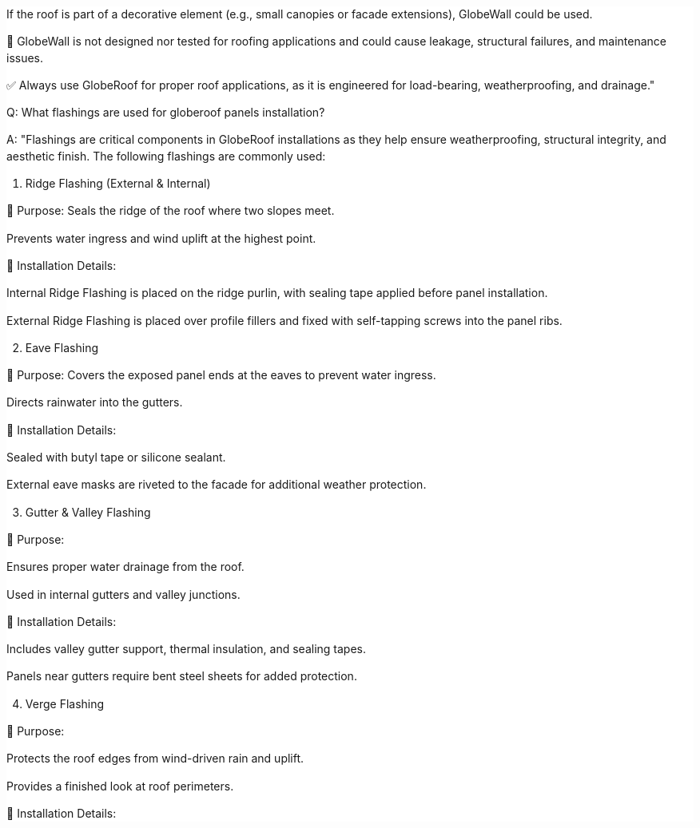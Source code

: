 If the roof is part of a decorative element (e.g., small canopies or facade extensions), GlobeWall could be used.

🚫 GlobeWall is not designed nor tested for roofing applications and could cause leakage, structural failures, and maintenance issues.

✅ Always use GlobeRoof for proper roof applications, as it is engineered for load-bearing, weatherproofing, and drainage."

Q: What flashings are used for globeroof panels installation?

A: "Flashings are critical components in GlobeRoof installations as they help ensure weatherproofing, structural integrity, and aesthetic finish. The following flashings are commonly used:

1. Ridge Flashing (External & Internal)

📌 Purpose: Seals the ridge of the roof where two slopes meet.

Prevents water ingress and wind uplift at the highest point.

📌 Installation Details:

Internal Ridge Flashing is placed on the ridge purlin, with sealing tape applied before panel installation.

External Ridge Flashing is placed over profile fillers and fixed with self-tapping screws into the panel ribs.

2. Eave Flashing

📌 Purpose: Covers the exposed panel ends at the eaves to prevent water ingress.

Directs rainwater into the gutters.

📌 Installation Details:

Sealed with butyl tape or silicone sealant.

External eave masks are riveted to the facade for additional weather protection.

3. Gutter & Valley Flashing

📌 Purpose:

Ensures proper water drainage from the roof.

Used in internal gutters and valley junctions.

📌 Installation Details:

Includes valley gutter support, thermal insulation, and sealing tapes.

Panels near gutters require bent steel sheets for added protection.

4. Verge Flashing

📌 Purpose:

Protects the roof edges from wind-driven rain and uplift.

Provides a finished look at roof perimeters.

📌 Installation Details:
